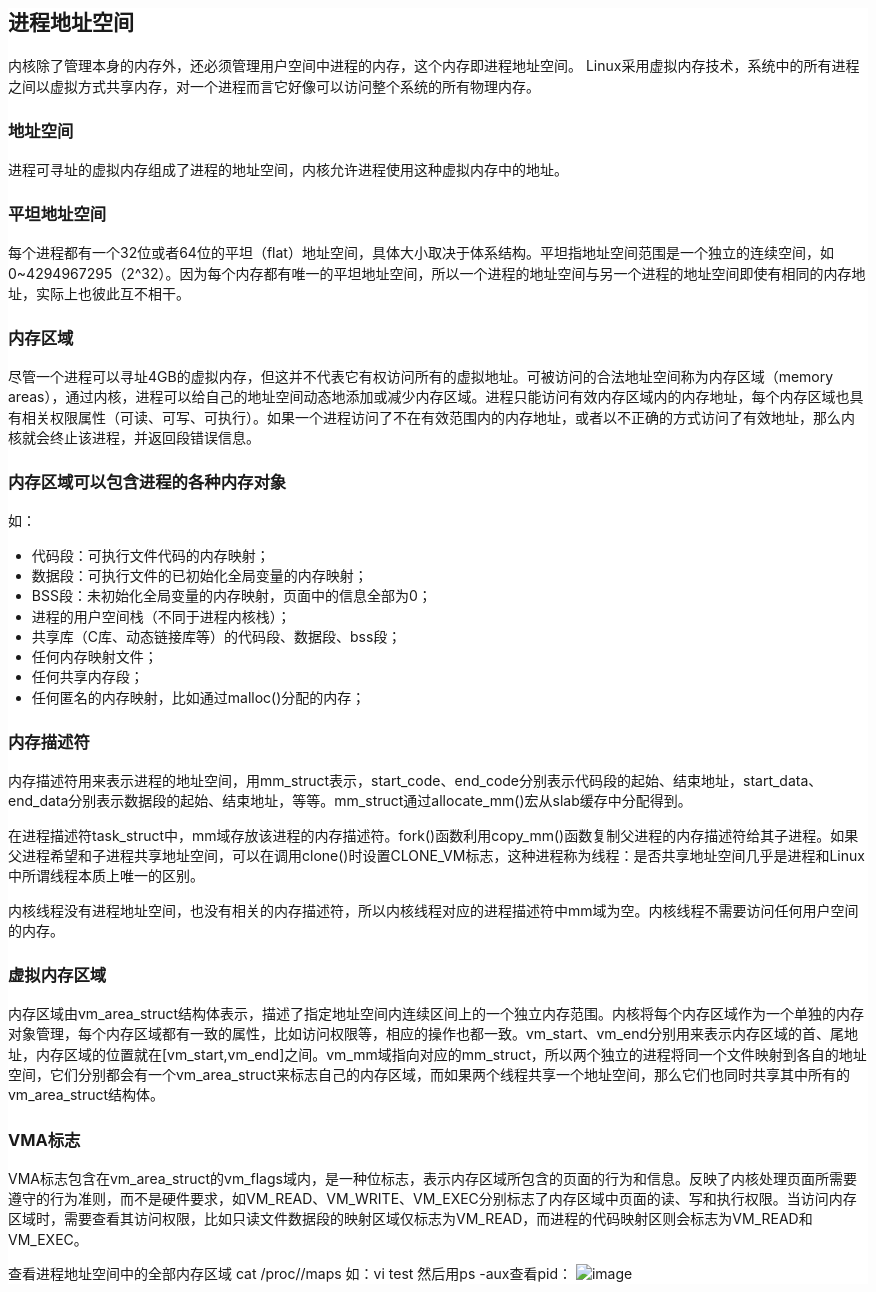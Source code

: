 ## 进程地址空间
内核除了管理本身的内存外，还必须管理用户空间中进程的内存，这个内存即进程地址空间。
Linux采用虚拟内存技术，系统中的所有进程之间以虚拟方式共享内存，对一个进程而言它好像可以访问整个系统的所有物理内存。

### 地址空间
进程可寻址的虚拟内存组成了进程的地址空间，内核允许进程使用这种虚拟内存中的地址。

### 平坦地址空间
每个进程都有一个32位或者64位的平坦（flat）地址空间，具体大小取决于体系结构。平坦指地址空间范围是一个独立的连续空间，如0~4294967295（2^32）。因为每个内存都有唯一的平坦地址空间，所以一个进程的地址空间与另一个进程的地址空间即使有相同的内存地址，实际上也彼此互不相干。

### 内存区域
尽管一个进程可以寻址4GB的虚拟内存，但这并不代表它有权访问所有的虚拟地址。可被访问的合法地址空间称为内存区域（memory areas），通过内核，进程可以给自己的地址空间动态地添加或减少内存区域。进程只能访问有效内存区域内的内存地址，每个内存区域也具有相关权限属性（可读、可写、可执行）。如果一个进程访问了不在有效范围内的内存地址，或者以不正确的方式访问了有效地址，那么内核就会终止该进程，并返回段错误信息。

### 内存区域可以包含进程的各种内存对象
如：
* 代码段：可执行文件代码的内存映射；
* 数据段：可执行文件的已初始化全局变量的内存映射；
* BSS段：未初始化全局变量的内存映射，页面中的信息全部为0；
* 进程的用户空间栈（不同于进程内核栈）；
* 共享库（C库、动态链接库等）的代码段、数据段、bss段；
* 任何内存映射文件；
* 任何共享内存段；
* 任何匿名的内存映射，比如通过malloc()分配的内存；

### 内存描述符
内存描述符用来表示进程的地址空间，用mm_struct表示，start_code、end_code分别表示代码段的起始、结束地址，start_data、end_data分别表示数据段的起始、结束地址，等等。mm_struct通过allocate_mm()宏从slab缓存中分配得到。

在进程描述符task_struct中，mm域存放该进程的内存描述符。fork()函数利用copy_mm()函数复制父进程的内存描述符给其子进程。如果父进程希望和子进程共享地址空间，可以在调用clone()时设置CLONE_VM标志，这种进程称为线程：是否共享地址空间几乎是进程和Linux中所谓线程本质上唯一的区别。

内核线程没有进程地址空间，也没有相关的内存描述符，所以内核线程对应的进程描述符中mm域为空。内核线程不需要访问任何用户空间的内存。

### 虚拟内存区域
内存区域由vm_area_struct结构体表示，描述了指定地址空间内连续区间上的一个独立内存范围。内核将每个内存区域作为一个单独的内存对象管理，每个内存区域都有一致的属性，比如访问权限等，相应的操作也都一致。vm_start、vm_end分别用来表示内存区域的首、尾地址，内存区域的位置就在[vm_start,vm_end]之间。vm_mm域指向对应的mm_struct，所以两个独立的进程将同一个文件映射到各自的地址空间，它们分别都会有一个vm_area_struct来标志自己的内存区域，而如果两个线程共享一个地址空间，那么它们也同时共享其中所有的vm_area_struct结构体。

### VMA标志
VMA标志包含在vm_area_struct的vm_flags域内，是一种位标志，表示内存区域所包含的页面的行为和信息。反映了内核处理页面所需要遵守的行为准则，而不是硬件要求，如VM_READ、VM_WRITE、VM_EXEC分别标志了内存区域中页面的读、写和执行权限。当访问内存区域时，需要查看其访问权限，比如只读文件数据段的映射区域仅标志为VM_READ，而进程的代码映射区则会标志为VM_READ和VM_EXEC。

查看进程地址空间中的全部内存区域
cat /proc/<pid>/maps
如：vi test
然后用ps -aux查看pid：
 ![image](https://github.com/woojean/woojean.github.io/blob/master/images/linux_3.png)

